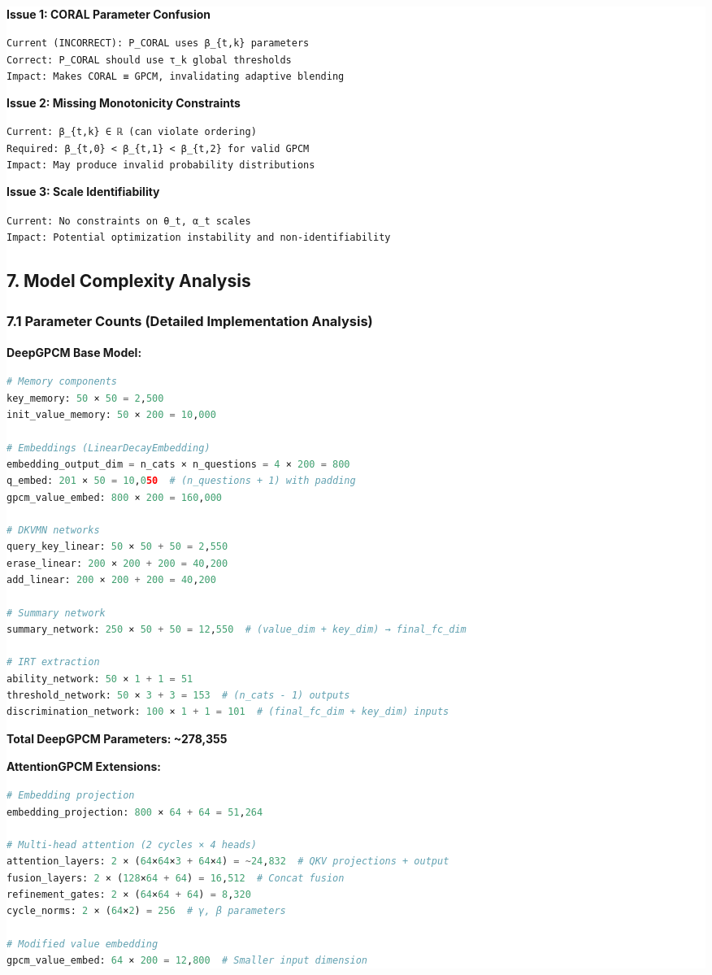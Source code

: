 **Issue 1: CORAL Parameter Confusion**
```
Current (INCORRECT): P_CORAL uses β_{t,k} parameters  
Correct: P_CORAL should use τ_k global thresholds
Impact: Makes CORAL ≡ GPCM, invalidating adaptive blending
```

**Issue 2: Missing Monotonicity Constraints**
```
Current: β_{t,k} ∈ ℝ (can violate ordering)
Required: β_{t,0} < β_{t,1} < β_{t,2} for valid GPCM
Impact: May produce invalid probability distributions
```

**Issue 3: Scale Identifiability**
```
Current: No constraints on θ_t, α_t scales
Impact: Potential optimization instability and non-identifiability
```

## 7. Model Complexity Analysis

### 7.1 Parameter Counts (Detailed Implementation Analysis)

**DeepGPCM Base Model:**
```python
# Memory components
key_memory: 50 × 50 = 2,500
init_value_memory: 50 × 200 = 10,000

# Embeddings (LinearDecayEmbedding)
embedding_output_dim = n_cats × n_questions = 4 × 200 = 800
q_embed: 201 × 50 = 10,050  # (n_questions + 1) with padding
gpcm_value_embed: 800 × 200 = 160,000

# DKVMN networks
query_key_linear: 50 × 50 + 50 = 2,550
erase_linear: 200 × 200 + 200 = 40,200  
add_linear: 200 × 200 + 200 = 40,200

# Summary network
summary_network: 250 × 50 + 50 = 12,550  # (value_dim + key_dim) → final_fc_dim

# IRT extraction
ability_network: 50 × 1 + 1 = 51
threshold_network: 50 × 3 + 3 = 153  # (n_cats - 1) outputs
discrimination_network: 100 × 1 + 1 = 101  # (final_fc_dim + key_dim) inputs
```

**Total DeepGPCM Parameters: ~278,355**

**AttentionGPCM Extensions:**
```python
# Embedding projection
embedding_projection: 800 × 64 + 64 = 51,264

# Multi-head attention (2 cycles × 4 heads)
attention_layers: 2 × (64×64×3 + 64×4) = ~24,832  # QKV projections + output
fusion_layers: 2 × (128×64 + 64) = 16,512  # Concat fusion
refinement_gates: 2 × (64×64 + 64) = 8,320
cycle_norms: 2 × (64×2) = 256  # γ, β parameters

# Modified value embedding
gpcm_value_embed: 64 × 200 = 12,800  # Smaller input dimension
```
